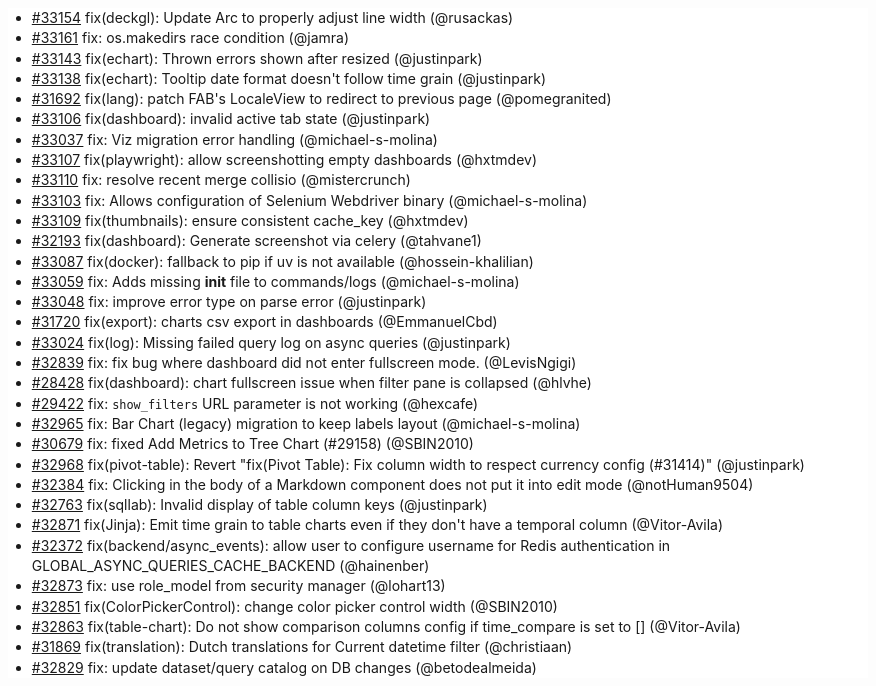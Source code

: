 - [#33154](https://github.com/apache/superset/pull/33154) fix(deckgl): Update Arc to properly adjust line width (@rusackas)
- [#33161](https://github.com/apache/superset/pull/33161) fix: os.makedirs race condition (@jamra)
- [#33143](https://github.com/apache/superset/pull/33143) fix(echart): Thrown errors shown after resized (@justinpark)
- [#33138](https://github.com/apache/superset/pull/33138) fix(echart): Tooltip date format doesn't follow time grain (@justinpark)
- [#31692](https://github.com/apache/superset/pull/31692) fix(lang): patch FAB's LocaleView to redirect to previous page (@pomegranited)
- [#33106](https://github.com/apache/superset/pull/33106) fix(dashboard): invalid active tab state (@justinpark)
- [#33037](https://github.com/apache/superset/pull/33037) fix: Viz migration error handling (@michael-s-molina)
- [#33107](https://github.com/apache/superset/pull/33107) fix(playwright): allow screenshotting empty dashboards (@hxtmdev)
- [#33110](https://github.com/apache/superset/pull/33110) fix: resolve recent merge collisio (@mistercrunch)
- [#33103](https://github.com/apache/superset/pull/33103) fix: Allows configuration of Selenium Webdriver binary (@michael-s-molina)
- [#33109](https://github.com/apache/superset/pull/33109) fix(thumbnails): ensure consistent cache_key (@hxtmdev)
- [#32193](https://github.com/apache/superset/pull/32193) fix(dashboard): Generate screenshot via celery (@tahvane1)
- [#33087](https://github.com/apache/superset/pull/33087) fix(docker): fallback to pip if uv is not available (@hossein-khalilian)
- [#33059](https://github.com/apache/superset/pull/33059) fix: Adds missing **init** file to commands/logs (@michael-s-molina)
- [#33048](https://github.com/apache/superset/pull/33048) fix: improve error type on parse error (@justinpark)
- [#31720](https://github.com/apache/superset/pull/31720) fix(export): charts csv export in dashboards (@EmmanuelCbd)
- [#33024](https://github.com/apache/superset/pull/33024) fix(log): Missing failed query log on async queries (@justinpark)
- [#32839](https://github.com/apache/superset/pull/32839) fix: fix bug where dashboard did not enter fullscreen mode. (@LevisNgigi)
- [#28428](https://github.com/apache/superset/pull/28428) fix(dashboard): chart fullscreen issue when filter pane is collapsed (@hlvhe)
- [#29422](https://github.com/apache/superset/pull/29422) fix: `show_filters` URL parameter is not working (@hexcafe)
- [#32965](https://github.com/apache/superset/pull/32965) fix: Bar Chart (legacy) migration to keep labels layout (@michael-s-molina)
- [#30679](https://github.com/apache/superset/pull/30679) fix: fixed Add Metrics to Tree Chart (#29158) (@SBIN2010)
- [#32968](https://github.com/apache/superset/pull/32968) fix(pivot-table): Revert "fix(Pivot Table): Fix column width to respect currency config (#31414)" (@justinpark)
- [#32384](https://github.com/apache/superset/pull/32384) fix: Clicking in the body of a Markdown component does not put it into edit mode (@notHuman9504)
- [#32763](https://github.com/apache/superset/pull/32763) fix(sqllab): Invalid display of table column keys (@justinpark)
- [#32871](https://github.com/apache/superset/pull/32871) fix(Jinja): Emit time grain to table charts even if they don't have a temporal column (@Vitor-Avila)
- [#32372](https://github.com/apache/superset/pull/32372) fix(backend/async_events): allow user to configure username for Redis authentication in GLOBAL_ASYNC_QUERIES_CACHE_BACKEND (@hainenber)
- [#32873](https://github.com/apache/superset/pull/32873) fix: use role_model from security manager (@lohart13)
- [#32851](https://github.com/apache/superset/pull/32851) fix(ColorPickerControl): change color picker control width (@SBIN2010)
- [#32863](https://github.com/apache/superset/pull/32863) fix(table-chart): Do not show comparison columns config if time_compare is set to [] (@Vitor-Avila)
- [#31869](https://github.com/apache/superset/pull/31869) fix(translation): Dutch translations for Current datetime filter (@christiaan)
- [#32829](https://github.com/apache/superset/pull/32829) fix: update dataset/query catalog on DB changes (@betodealmeida)